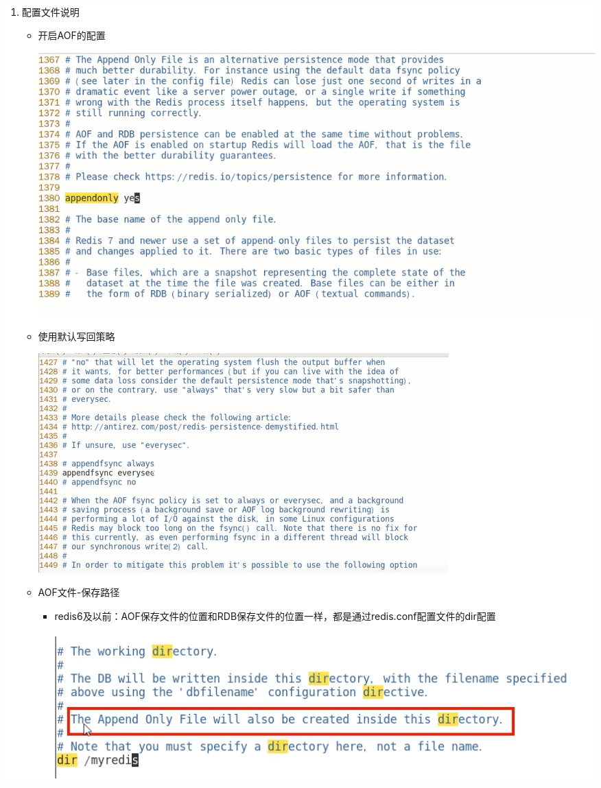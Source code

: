 1. 配置文件说明

   - 开启AOF的配置

     ![](../../../TyporaImage/29.%E5%BC%80%E5%90%AFAOF.jpg)

   - 使用默认写回策略

     ![](../../../TyporaImage/30.AOF%E9%BB%98%E8%AE%A4%E4%BF%9D%E5%AD%98%E7%AD%96%E7%95%A5.jpg)

   - AOF文件-保存路径

     - redis6及以前：AOF保存文件的位置和RDB保存文件的位置一样，都是通过redis.conf配置文件的dir配置

       ![](../../../TyporaImage/31.AOF%E9%85%8D%E7%BD%AE%E6%96%87%E4%BB%B6%E8%B7%AF%E5%BE%84(Redis6%E5%8F%8A%E4%BB%A5%E5%89%8D).jpg)
